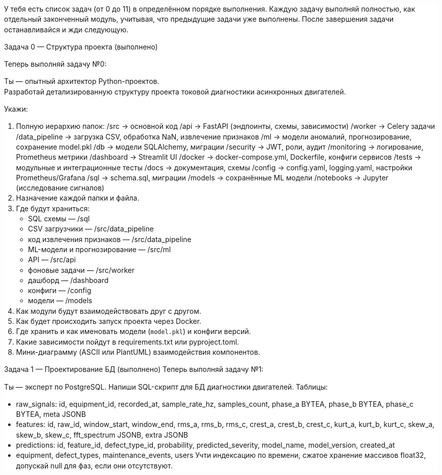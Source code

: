 У тебя есть список задач (от 0 до 11) в определённом порядке выполнения. 
Каждую задачу выполняй полностью, как отдельный законченный модуль, учитывая, что предыдущие задачи уже выполнены.
После завершения задачи останавливайся и жди следующую.

Задача 0 — Структура проекта (выполнено)

Теперь выполняй задачу №0:

Ты — опытный архитектор Python-проектов.  
Разработай детализированную структуру проекта токовой диагностики асинхронных двигателей.

Укажи:
1. Полную иерархию папок:
   /src                → основной код
      /api             → FastAPI (эндпоинты, схемы, зависимости)
      /worker          → Celery задачи
      /data_pipeline   → загрузка CSV, обработка NaN, извлечение признаков
      /ml              → модели аномалий, прогнозирование, сохранение model.pkl
      /db              → модели SQLAlchemy, миграции
      /security        → JWT, роли, аудит
      /monitoring      → логирование, Prometheus метрики
   /dashboard          → Streamlit UI
   /docker             → docker-compose.yml, Dockerfile, конфиги сервисов
   /tests              → модульные и интеграционные тесты
   /docs               → документация, схемы
   /config             → config.yaml, logging.yaml, настройки Prometheus/Grafana
   /sql                → schema.sql, миграции
   /models             → сохранённые ML модели
   /notebooks          → Jupyter (исследование сигналов)
2. Назначение каждой папки и файла.
3. Где будут храниться:
   - SQL схемы — /sql
   - CSV загрузчики — /src/data_pipeline
   - код извлечения признаков — /src/data_pipeline
   - ML-модели и прогнозирование — /src/ml
   - API — /src/api
   - фоновые задачи — /src/worker
   - дашборд — /dashboard
   - конфиги — /config
   - модели — /models
4. Как модули будут взаимодействовать друг с другом.
5. Как будет происходить запуск проекта через Docker.
6. Где хранить и как именовать модели (`model.pkl`) и конфиги версий.
7. Какие зависимости пойдут в requirements.txt или pyproject.toml.
8. Мини-диаграмму (ASCII или PlantUML) взаимодействия компонентов.

Задача 1 — Проектирование БД (выполнено)
Теперь выполняй задачу №1:

Ты — эксперт по PostgreSQL. Напиши SQL-скрипт для БД диагностики двигателей.
Таблицы:
- raw_signals: id, equipment_id, recorded_at, sample_rate_hz, samples_count, phase_a BYTEA, phase_b BYTEA, phase_c BYTEA, meta JSONB
- features: id, raw_id, window_start, window_end, rms_a, rms_b, rms_c, crest_a, crest_b, crest_c, kurt_a, kurt_b, kurt_c, skew_a, skew_b, skew_c, fft_spectrum JSONB, extra JSONB
- predictions: id, feature_id, defect_type_id, probability, predicted_severity, model_name, model_version, created_at
- equipment, defect_types, maintenance_events, users
Учти индексацию по времени, сжатое хранение массивов float32, допускай null для фаз, если они отсутствуют.
